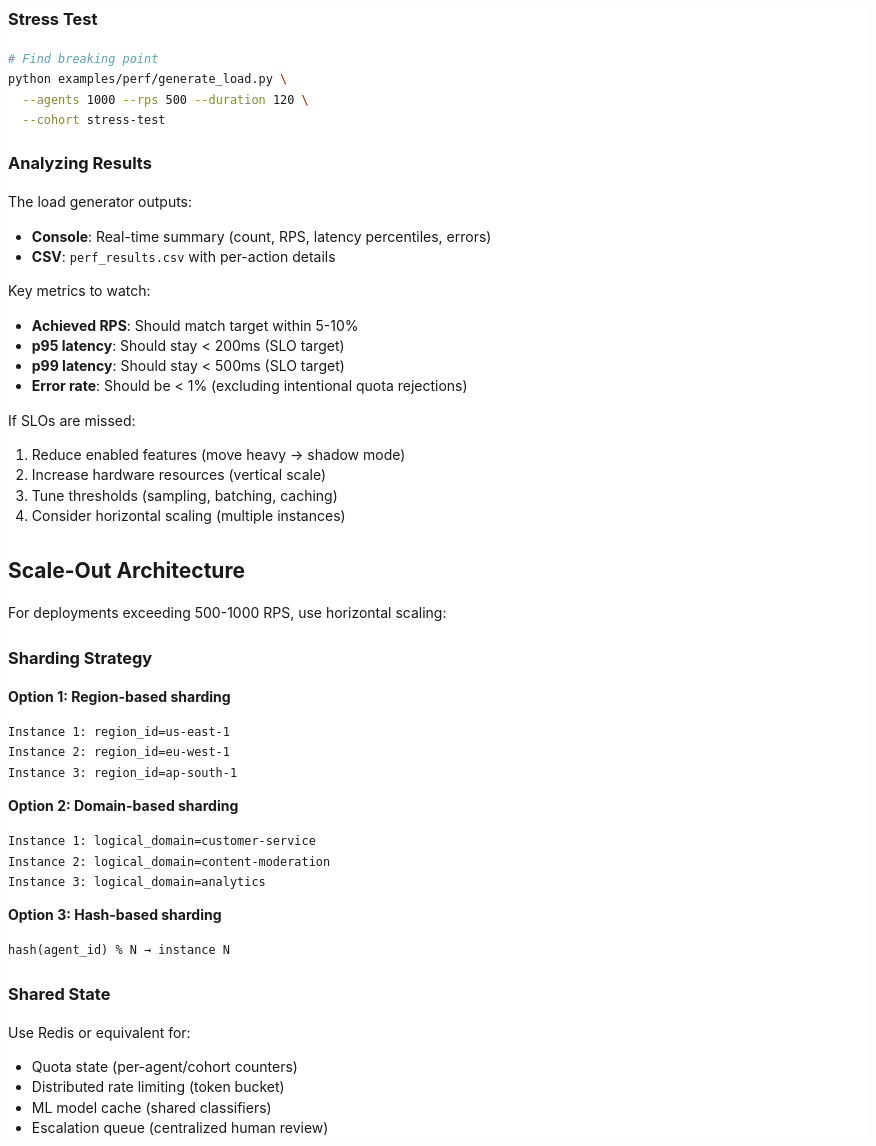 ### Stress Test
```bash
# Find breaking point
python examples/perf/generate_load.py \
  --agents 1000 --rps 500 --duration 120 \
  --cohort stress-test
```

### Analyzing Results

The load generator outputs:
- **Console**: Real-time summary (count, RPS, latency percentiles, errors)
- **CSV**: `perf_results.csv` with per-action details

Key metrics to watch:
- **Achieved RPS**: Should match target within 5-10%
- **p95 latency**: Should stay < 200ms (SLO target)
- **p99 latency**: Should stay < 500ms (SLO target)
- **Error rate**: Should be < 1% (excluding intentional quota rejections)

If SLOs are missed:
1. Reduce enabled features (move heavy → shadow mode)
2. Increase hardware resources (vertical scale)
3. Tune thresholds (sampling, batching, caching)
4. Consider horizontal scaling (multiple instances)

## Scale-Out Architecture

For deployments exceeding 500-1000 RPS, use horizontal scaling:

### Sharding Strategy

**Option 1: Region-based sharding**
```
Instance 1: region_id=us-east-1
Instance 2: region_id=eu-west-1
Instance 3: region_id=ap-south-1
```

**Option 2: Domain-based sharding**
```
Instance 1: logical_domain=customer-service
Instance 2: logical_domain=content-moderation
Instance 3: logical_domain=analytics
```

**Option 3: Hash-based sharding**
```
hash(agent_id) % N → instance N
```

### Shared State

Use Redis or equivalent for:
- Quota state (per-agent/cohort counters)
- Distributed rate limiting (token bucket)
- ML model cache (shared classifiers)
- Escalation queue (centralized human review)
